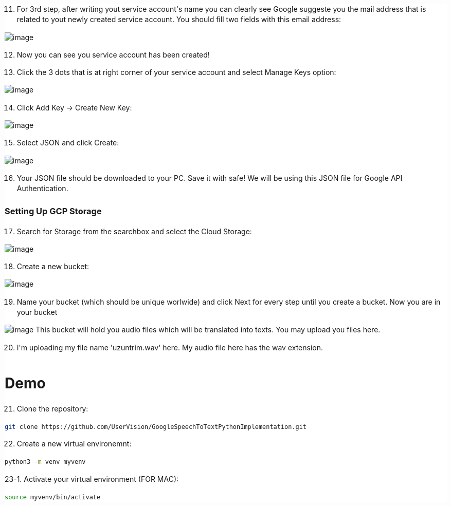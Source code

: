 11. For 3rd step, after writing yout service account's name you can clearly see Google suggeste you the mail address that is related to yout newly created service account. You should fill two fields with this email address:
<img width="566" alt="image" src="https://user-images.githubusercontent.com/28951869/167872405-76404b00-2687-44d0-a082-7eef4320ab52.png">

12. Now you can see you service account has been created!

13. Click the 3 dots that is at right corner of your service account and select Manage Keys option:
<img width="1119" alt="image" src="https://user-images.githubusercontent.com/28951869/167872941-1cabd80f-8a07-42f8-ae8a-d3c79a8da6bc.png">

14. Click Add Key -> Create New Key:
<img width="918" alt="image" src="https://user-images.githubusercontent.com/28951869/167873204-3a418705-4241-402b-8406-83d2f53bb48b.png">

15. Select JSON and click Create:
<img width="1021" alt="image" src="https://user-images.githubusercontent.com/28951869/167873471-706f71ee-b070-495b-8f2f-e51d828471d4.png">

16. Your JSON file should be downloaded to your PC. Save it with safe! We will be using this JSON file for Google API Authentication.

### Setting Up GCP Storage

17. Search for Storage from the searchbox and select the Cloud Storage:
<img width="1394" alt="image" src="https://user-images.githubusercontent.com/28951869/167875497-e229c349-8c17-445b-84c0-352bf910548a.png">

18. Create a new bucket:
<img width="1091" alt="image" src="https://user-images.githubusercontent.com/28951869/167875783-69e02628-881f-45ee-aa5b-8d24b3e8fea4.png">

19. Name your bucket (which should be unique worlwide) and click Next for every step until you create a bucket. Now you are in your bucket
<img width="1089" alt="image" src="https://user-images.githubusercontent.com/28951869/167876156-41696e6f-baa1-485a-87e0-07728bc2d32a.png">
This bucket will hold you audio files which will be translated into texts. You may upload you files here.


20. I'm uploading my file name 'uzuntrim.wav' here. My audio file here has the wav extension.


# Demo
21. Clone the repository:
```bash
git clone https://github.com/UserVision/GoogleSpeechToTextPythonImplementation.git
```

22. Create a new virtual environemnt:
```bash
python3 -m venv myvenv
```

23-1. Activate your virtual environment (FOR MAC):
```bash
source myvenv/bin/activate
```
